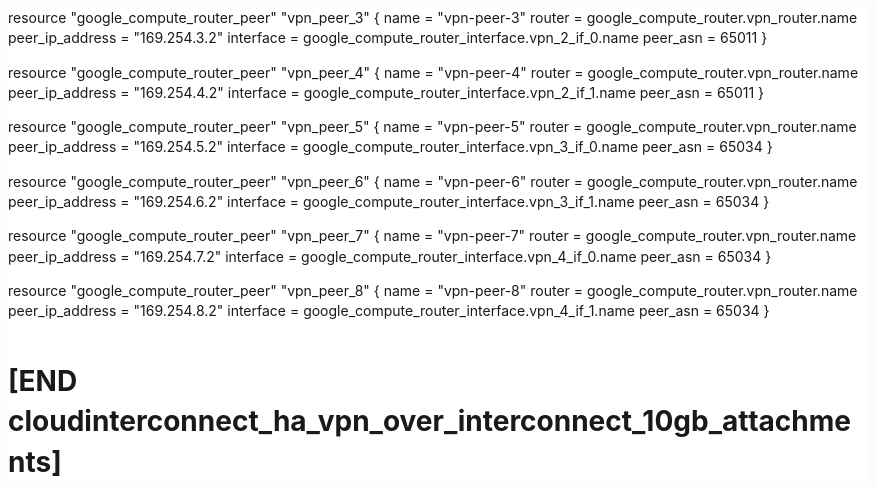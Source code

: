 resource "google_compute_router_peer" "vpn_peer_3" {
  name            = "vpn-peer-3"
  router          = google_compute_router.vpn_router.name
  peer_ip_address = "169.254.3.2"
  interface       = google_compute_router_interface.vpn_2_if_0.name
  peer_asn        = 65011
}

resource "google_compute_router_peer" "vpn_peer_4" {
  name            = "vpn-peer-4"
  router          = google_compute_router.vpn_router.name
  peer_ip_address = "169.254.4.2"
  interface       = google_compute_router_interface.vpn_2_if_1.name
  peer_asn        = 65011
}

resource "google_compute_router_peer" "vpn_peer_5" {
  name            = "vpn-peer-5"
  router          = google_compute_router.vpn_router.name
  peer_ip_address = "169.254.5.2"
  interface       = google_compute_router_interface.vpn_3_if_0.name
  peer_asn        = 65034
}

resource "google_compute_router_peer" "vpn_peer_6" {
  name            = "vpn-peer-6"
  router          = google_compute_router.vpn_router.name
  peer_ip_address = "169.254.6.2"
  interface       = google_compute_router_interface.vpn_3_if_1.name
  peer_asn        = 65034
}

resource "google_compute_router_peer" "vpn_peer_7" {
  name            = "vpn-peer-7"
  router          = google_compute_router.vpn_router.name
  peer_ip_address = "169.254.7.2"
  interface       = google_compute_router_interface.vpn_4_if_0.name
  peer_asn        = 65034
}

resource "google_compute_router_peer" "vpn_peer_8" {
  name            = "vpn-peer-8"
  router          = google_compute_router.vpn_router.name
  peer_ip_address = "169.254.8.2"
  interface       = google_compute_router_interface.vpn_4_if_1.name
  peer_asn        = 65034
}

# [END cloudinterconnect_ha_vpn_over_interconnect_10gb_attachments]